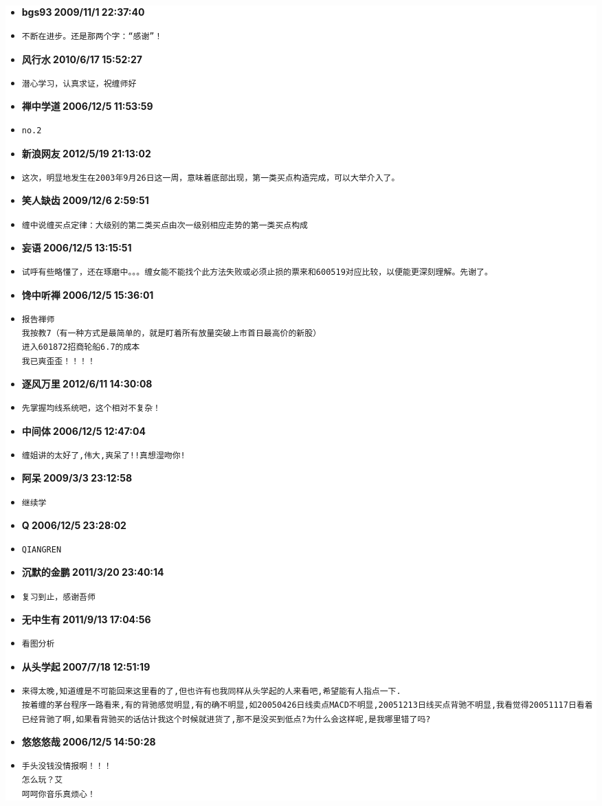 - **bgs93 2009/11/1 22:37:40**
- ```
  不断在进步。还是那两个字：“感谢”！
  ```
- **风行水 2010/6/17 15:52:27**
- ```
  潜心学习，认真求证，祝缠师好
  ```
- **禅中学道 2006/12/5 11:53:59**
- ```
  no.2
  ```
- **新浪网友 2012/5/19 21:13:02**
- ```
  这次，明显地发生在2003年9月26日这一周，意味着底部出现，第一类买点构造完成，可以大举介入了。
  ```
- **笑人缺齿 2009/12/6 2:59:51**
- ```
  缠中说缠买点定律：大级别的第二类买点由次一级别相应走势的第一类买点构成
  ```
- **妄语 2006/12/5 13:15:51**
- ```
  试呼有些略懂了，还在琢磨中。。。缠女能不能找个此方法失败或必须止损的票来和600519对应比较，以便能更深刻理解。先谢了。
  ```
- **馋中听禅 2006/12/5 15:36:01**
- ```
  报告禅师
  我按教7（有一种方式是最简单的，就是盯着所有放量突破上市首日最高价的新股）
  进入601872招商轮船6.7的成本
  我已爽歪歪！！！！
  ```
- **逐风万里 2012/6/11 14:30:08**
- ```
  先掌握均线系统吧，这个相对不复杂！
  ```
- **中间体 2006/12/5 12:47:04**
- ```
  缠姐讲的太好了,伟大,爽呆了!!真想湿吻你!
  ```
- **阿呆 2009/3/3 23:12:58**
- ```
  继续学
  ```
- **Q 2006/12/5 23:28:02**
- ```
  QIANGREN
  ```
- **沉默的金鹏 2011/3/20 23:40:14**
- ```
  复习到止，感谢吾师
  ```
- **无中生有 2011/9/13 17:04:56**
- ```
  看图分析
  ```
- **从头学起 2007/7/18 12:51:19**
- ```
  来得太晚,知道缠是不可能回来这里看的了,但也许有也我同样从头学起的人来看吧,希望能有人指点一下.
  按着缠的茅台程序一路看来,有的背驰感觉明显,有的确不明显,如20050426日线卖点MACD不明显,20051213日线买点背驰不明显,我看觉得20051117日看着已经背驰了啊,如果看背驰买的话估计我这个时候就进货了,那不是没买到低点?为什么会这样呢,是我哪里错了吗?
  ```
- **悠悠悠哉 2006/12/5 14:50:28**
- ```
  手头没钱没情报啊！！！
  怎么玩？艾
  呵呵你音乐真烦心！
  ```
  ```